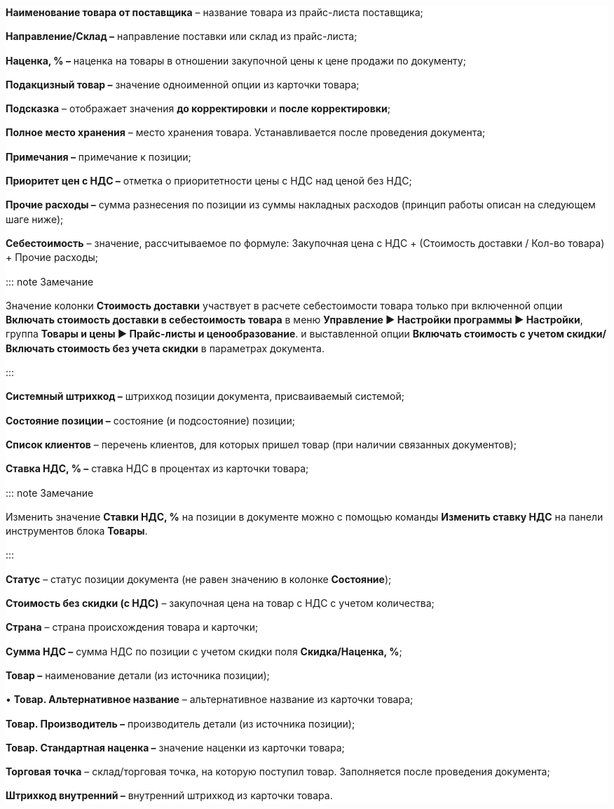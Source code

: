 **Наименование товара от поставщика** – название товара из прайс-листа поставщика;

**Направление/Склад –** направление поставки или склад из прайс-листа;

**Наценка, % –** наценка на товары в отношении закупочной цены к цене продажи по документу;

**Подакцизный товар –** значение одноименной опции из карточки товара;

**Подсказка** – отображает значения **до корректировки** и **после корректировки**;

**Полное место хранения** – место хранения товара. Устанавливается после проведения документа;

**Примечания –** примечание к позиции;

**Приоритет цен с НДС –** отметка о приоритетности цены с НДС над ценой без НДС;

**Прочие расходы –** сумма разнесения по позиции из суммы накладных расходов (принцип работы описан на следующем шаге ниже);

**Себестоимость** – значение, рассчитываемое по формуле: Закупочная цена с НДС + (Стоимость доставки / Кол-во товара) + Прочие расходы;

::: note Замечание

Значение колонки **Стоимость доставки** участвует в расчете себестоимости товара только при включенной опции **Включать стоимость доставки в себестоимость товара** в меню **Управление ► Настройки программы ► Настройки**, группа **Товары и цены ► Прайс-листы и ценообразование**. и выставленной опции **Включать стоимость с учетом скидки/ Включать стоимость без учета скидки** в параметрах документа.

:::

**Системный штрихкод –** штрихкод позиции документа, присваиваемый системой;

**Состояние позиции –** состояние (и подсостояние) позиции;

**Список клиентов** – перечень клиентов, для которых пришел товар (при наличии связанных документов);

**Ставка НДС, % –** ставка НДС в процентах из карточки товара;

::: note Замечание

Изменить значение **Ставки НДС, %** на позиции в документе можно с помощью команды **Изменить ставку НДС** на панели инструментов блока **Товары**.

:::

**Статус** – статус позиции документа (не равен значению в колонке **Состояние**);

**Стоимость без скидки (с НДС)** – закупочная цена на товар с НДС с учетом количества;

**Страна** – страна происхождения товара и карточки;

**Сумма НДС –** сумма НДС по позиции с учетом скидки поля **Скидка/Наценка, %**;

**Товар –** наименование детали (из источника позиции);

• **Товар. Альтернативное название** – альтернативное название из карточки товара;

**Товар. Производитель –** производитель детали (из источника позиции);

**Товар. Стандартная наценка –** значение наценки из карточки товара;

**Торговая** **точка** – склад/торговая точка, на которую поступил товар. Заполняется после проведения документа;

**Штрихкод внутренний –** внутренний штрихкод из карточки товара.